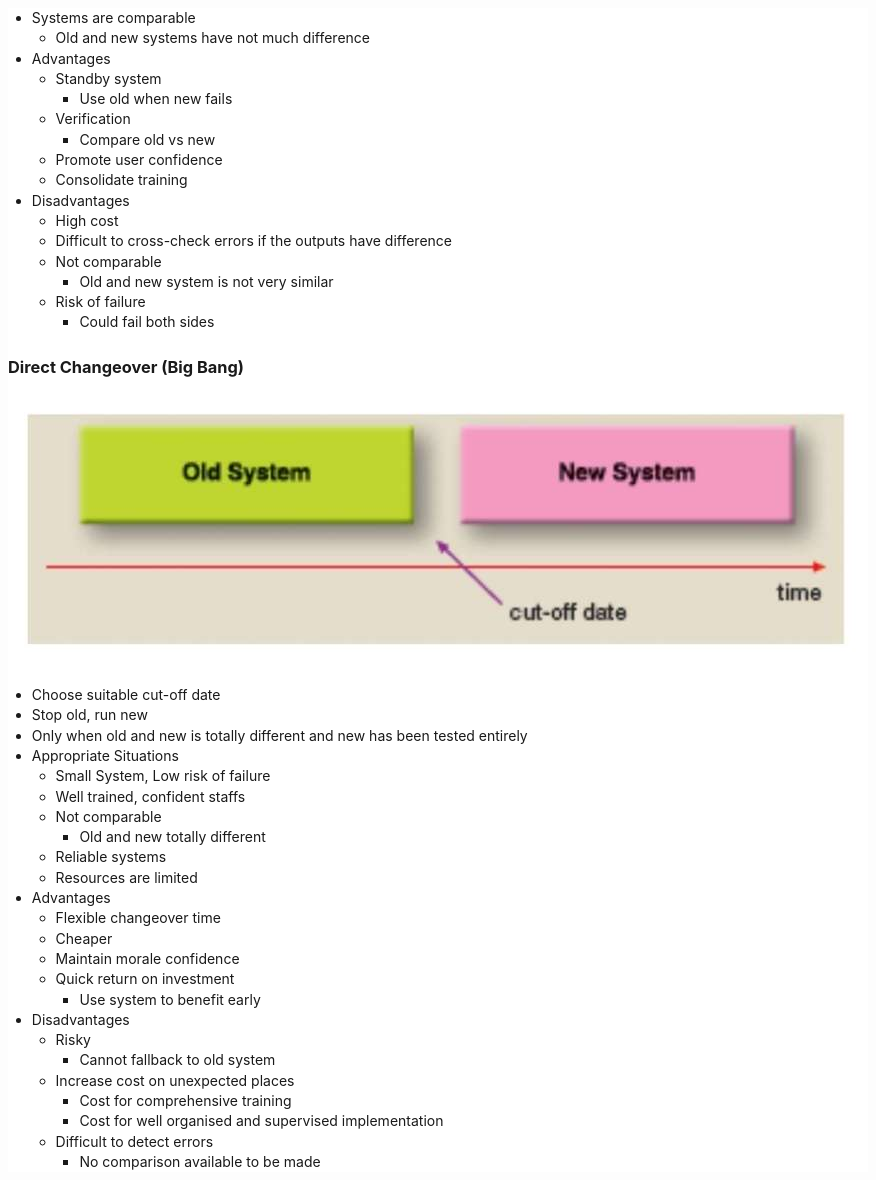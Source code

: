   - Systems are comparable
    - Old and new systems have not much difference
- Advantages
  - Standby system
    - Use old when new fails
  - Verification
    - Compare old vs new
  - Promote user confidence
  - Consolidate training
- Disadvantages
  - High cost
  - Difficult to cross-check errors if the outputs have difference
  - Not comparable
    - Old and new system is not very similar
  - Risk of failure
    - Could fail both sides

### Direct Changeover (Big Bang)
![Direct Changeover](./assets/c11_res2.jpg)
- Choose suitable cut-off date
- Stop old, run new
- Only when old and new is totally different and new has been tested entirely
- Appropriate Situations
  - Small System, Low risk of failure
  - Well trained, confident staffs
  - Not comparable
    - Old and new totally different
  - Reliable systems
  - Resources are limited
- Advantages
  - Flexible changeover time
  - Cheaper
  - Maintain morale confidence
  - Quick return on investment
    - Use system to benefit early
- Disadvantages
  - Risky
    - Cannot fallback to old system
  - Increase cost on unexpected places
    - Cost for comprehensive training
    - Cost for well organised and supervised implementation
  - Difficult to detect errors
    - No comparison available to be made

